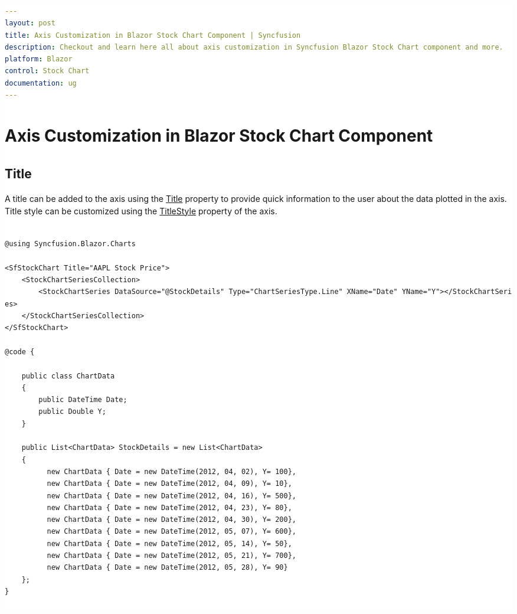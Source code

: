 ```yaml
---
layout: post
title: Axis Customization in Blazor Stock Chart Component | Syncfusion
description: Checkout and learn here all about axis customization in Syncfusion Blazor Stock Chart component and more.
platform: Blazor
control: Stock Chart 
documentation: ug
---
```


# Axis Customization in Blazor Stock Chart Component



## Title

A title can be added to the axis using the [Title](https://help.syncfusion.com/cr/blazor/Syncfusion.Blazor.Charts.StockChartModel.html#Syncfusion_Blazor_Charts_StockChartModel_Title) property to provide quick information to the user about the data plotted in the axis. Title style can be customized using the [TitleStyle](https://help.syncfusion.com/cr/blazor/Syncfusion.Blazor.Charts.StockChartModel.html#Syncfusion_Blazor_Charts_StockChartModel_TitleStyle) property of the axis.

```cshtml

@using Syncfusion.Blazor.Charts

<SfStockChart Title="AAPL Stock Price">
    <StockChartSeriesCollection>
        <StockChartSeries DataSource="@StockDetails" Type="ChartSeriesType.Line" XName="Date" YName="Y"></StockChartSeries>
    </StockChartSeriesCollection>
</SfStockChart>

@code {

    public class ChartData
    {
        public DateTime Date;
        public Double Y;
    }

    public List<ChartData> StockDetails = new List<ChartData>
    {
          new ChartData { Date = new DateTime(2012, 04, 02), Y= 100},
          new ChartData { Date = new DateTime(2012, 04, 09), Y= 10},
          new ChartData { Date = new DateTime(2012, 04, 16), Y= 500},
          new ChartData { Date = new DateTime(2012, 04, 23), Y= 80},
          new ChartData { Date = new DateTime(2012, 04, 30), Y= 200},
          new ChartData { Date = new DateTime(2012, 05, 07), Y= 600},
          new ChartData { Date = new DateTime(2012, 05, 14), Y= 50},
          new ChartData { Date = new DateTime(2012, 05, 21), Y= 700},
          new ChartData { Date = new DateTime(2012, 05, 28), Y= 90}
    };
}


```
